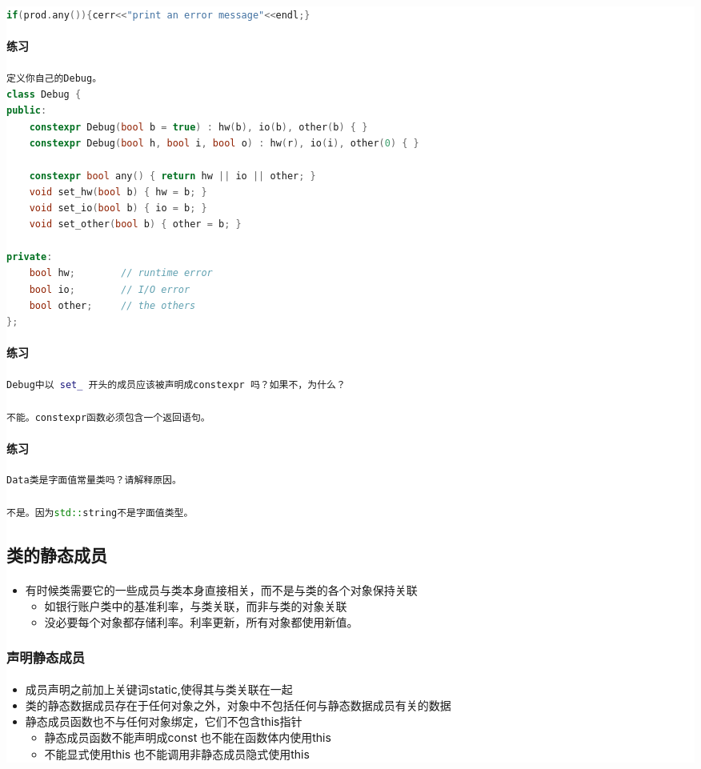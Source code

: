```cpp
if(prod.any()){cerr<<"print an error message"<<endl;}
```

#### 练习
```cpp
定义你自己的Debug。
class Debug {
public:
    constexpr Debug(bool b = true) : hw(b), io(b), other(b) { }
    constexpr Debug(bool h, bool i, bool o) : hw(r), io(i), other(0) { }

    constexpr bool any() { return hw || io || other; }
    void set_hw(bool b) { hw = b; }
    void set_io(bool b) { io = b; }
    void set_other(bool b) { other = b; }
    
private:
    bool hw;        // runtime error
    bool io;        // I/O error
    bool other;     // the others
};

```

#### 练习
```cpp
Debug中以 set_ 开头的成员应该被声明成constexpr 吗？如果不，为什么？

不能。constexpr函数必须包含一个返回语句。
```

#### 练习
```cpp
Data类是字面值常量类吗？请解释原因。

不是。因为std::string不是字面值类型。

```


## 类的静态成员
- 有时候类需要它的一些成员与类本身直接相关，而不是与类的各个对象保持关联
    - 如银行账户类中的基准利率，与类关联，而非与类的对象关联
    - 没必要每个对象都存储利率。利率更新，所有对象都使用新值。


### 声明静态成员
- 成员声明之前加上关键词static,使得其与类关联在一起
- 类的静态数据成员存在于任何对象之外，对象中不包括任何与静态数据成员有关的数据
- 静态成员函数也不与任何对象绑定，它们不包含this指针
    - 静态成员函数不能声明成const 也不能在函数体内使用this 
    - 不能显式使用this 也不能调用非静态成员隐式使用this
